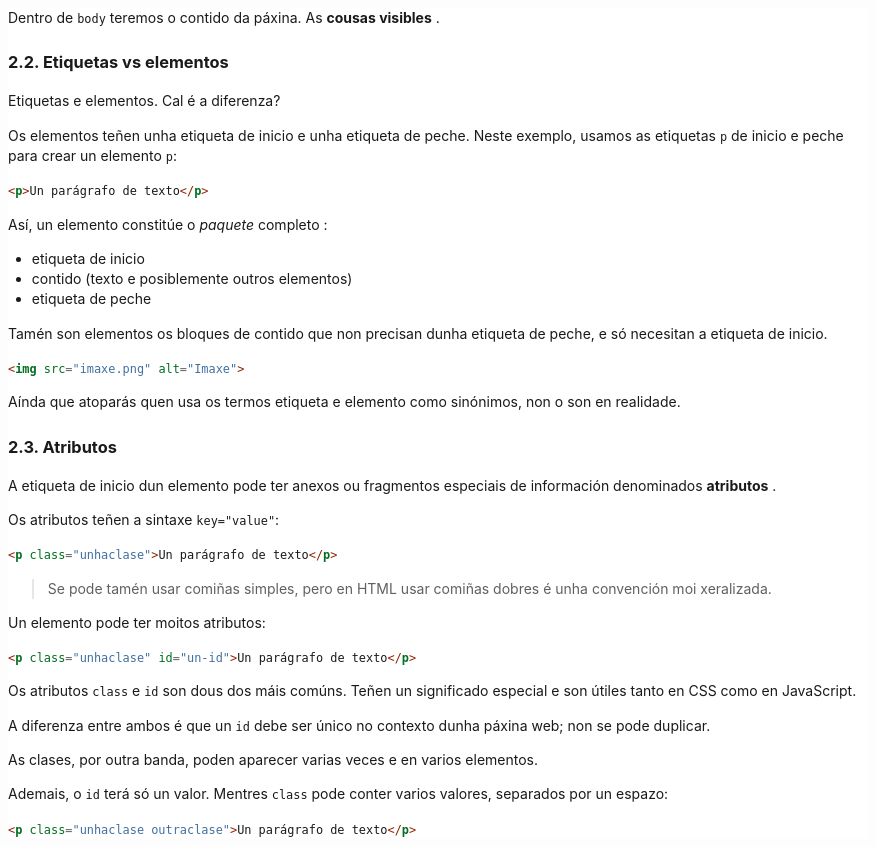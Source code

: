 Dentro de `body` teremos o contido da páxina. As **cousas visibles** .

### 2.2. Etiquetas vs elementos

Etiquetas e elementos. Cal é a diferenza?

Os elementos teñen unha etiqueta de inicio e unha etiqueta de peche. Neste exemplo, usamos as etiquetas `p` de inicio e peche para crear un elemento `p`:

```html
<p>Un parágrafo de texto</p>
```

Así, un elemento constitúe o _paquete_ completo :

- etiqueta de inicio
- contido (texto e posiblemente outros elementos)
- etiqueta de peche

Tamén son elementos os bloques de contido que non precisan dunha etiqueta de peche, e só necesitan a etiqueta de inicio.

```html
<img src="imaxe.png" alt="Imaxe">
```

Aínda que atoparás quen usa os termos etiqueta e elemento como sinónimos, non o son en realidade.

### 2.3. Atributos

A etiqueta de inicio dun elemento pode ter anexos ou fragmentos especiais de información denominados **atributos** .

Os atributos teñen a sintaxe `key="value"`:

```html
<p class="unhaclase">Un parágrafo de texto</p>
```

> Se pode tamén usar comiñas simples, pero en HTML usar comiñas dobres é unha convención moi xeralizada.

Un elemento pode ter moitos atributos:

```html
<p class="unhaclase" id="un-id">Un parágrafo de texto</p>
```

Os atributos `class` e `id` son dous dos máis comúns. Teñen un significado especial e son útiles tanto en CSS como en JavaScript.

A diferenza entre ambos é que un `id` debe ser único no contexto dunha páxina web; non se pode duplicar.

As clases, por outra banda, poden aparecer varias veces e en varios elementos.

Ademais, o `id` terá só un valor. Mentres `class` pode conter varios valores, separados por un espazo:

```html
<p class="unhaclase outraclase">Un parágrafo de texto</p>
```
